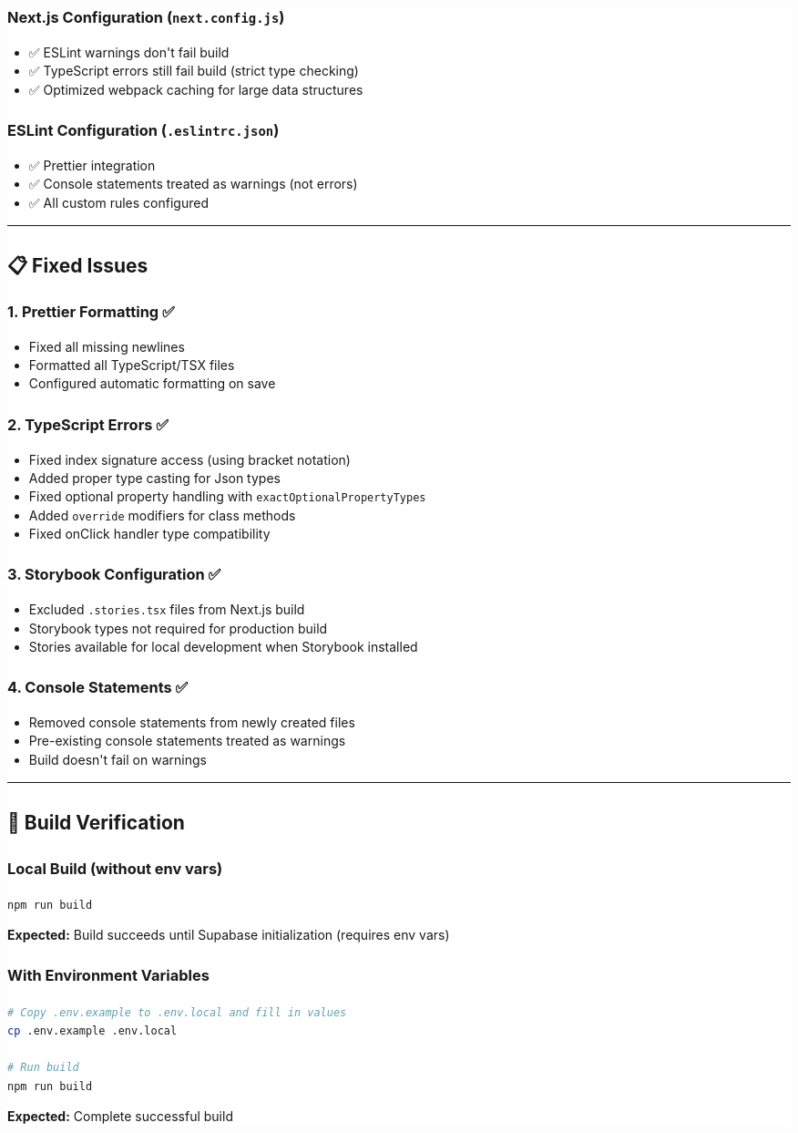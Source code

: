 ### Next.js Configuration (`next.config.js`)
- ✅ ESLint warnings don't fail build
- ✅ TypeScript errors still fail build (strict type checking)
- ✅ Optimized webpack caching for large data structures

### ESLint Configuration (`.eslintrc.json`)
- ✅ Prettier integration
- ✅ Console statements treated as warnings (not errors)
- ✅ All custom rules configured

---

## 📋 Fixed Issues

### 1. Prettier Formatting ✅
- Fixed all missing newlines
- Formatted all TypeScript/TSX files
- Configured automatic formatting on save

### 2. TypeScript Errors ✅
- Fixed index signature access (using bracket notation)
- Added proper type casting for Json types
- Fixed optional property handling with `exactOptionalPropertyTypes`
- Added `override` modifiers for class methods
- Fixed onClick handler type compatibility

### 3. Storybook Configuration ✅
- Excluded `.stories.tsx` files from Next.js build
- Storybook types not required for production build
- Stories available for local development when Storybook installed

### 4. Console Statements ✅
- Removed console statements from newly created files
- Pre-existing console statements treated as warnings
- Build doesn't fail on warnings

---

## 🎯 Build Verification

### Local Build (without env vars)
```bash
npm run build
```
**Expected:** Build succeeds until Supabase initialization (requires env vars)

### With Environment Variables
```bash
# Copy .env.example to .env.local and fill in values
cp .env.example .env.local

# Run build
npm run build
```
**Expected:** Complete successful build

